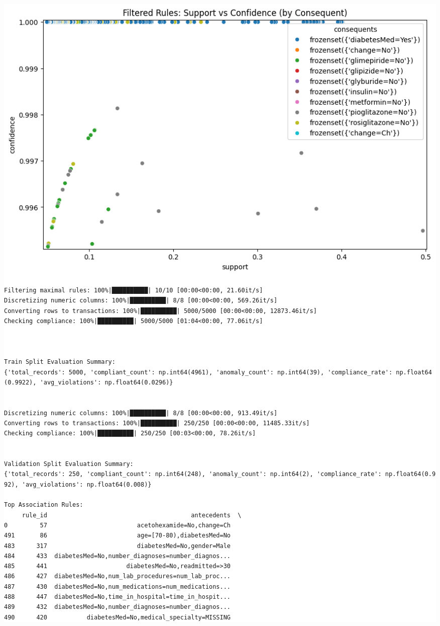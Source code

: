 

    
![png](/assets/img/posts/near-deterministic-rule-mining-and-anomaly-detection-clinical-data/HierarchyRules_4_4.png)
    


    Filtering maximal rules: 100%|██████████| 10/10 [00:00<00:00, 21.60it/s]
    Discretizing numeric columns: 100%|██████████| 8/8 [00:00<00:00, 569.26it/s]
    Converting rows to transactions: 100%|██████████| 5000/5000 [00:00<00:00, 12873.46it/s]
    Checking compliance: 100%|██████████| 5000/5000 [01:04<00:00, 77.06it/s]


    
    Train Split Evaluation Summary:
    {'total_records': 5000, 'compliant_count': np.int64(4961), 'anomaly_count': np.int64(39), 'compliance_rate': np.float64(0.9922), 'avg_violations': np.float64(0.0296)}


    Discretizing numeric columns: 100%|██████████| 8/8 [00:00<00:00, 913.49it/s]
    Converting rows to transactions: 100%|██████████| 250/250 [00:00<00:00, 11485.33it/s]
    Checking compliance: 100%|██████████| 250/250 [00:03<00:00, 78.26it/s]

    
    Validation Split Evaluation Summary:
    {'total_records': 250, 'compliant_count': np.int64(248), 'anomaly_count': np.int64(2), 'compliance_rate': np.float64(0.992), 'avg_violations': np.float64(0.008)}
    
    Top Association Rules:
         rule_id                                        antecedents  \
    0         57                         acetohexamide=No,change=Ch   
    491       86                         age=[70-80),diabetesMed=No   
    483      317                         diabetesMed=No,gender=Male   
    484      433  diabetesMed=No,number_diagnoses=number_diagnos...   
    485      441                      diabetesMed=No,readmitted=>30   
    486      427  diabetesMed=No,num_lab_procedures=num_lab_proc...   
    487      430  diabetesMed=No,num_medications=num_medications...   
    488      447  diabetesMed=No,time_in_hospital=time_in_hospit...   
    489      432  diabetesMed=No,number_diagnoses=number_diagnos...   
    490      420           diabetesMed=No,medical_specialty=MISSING   
    